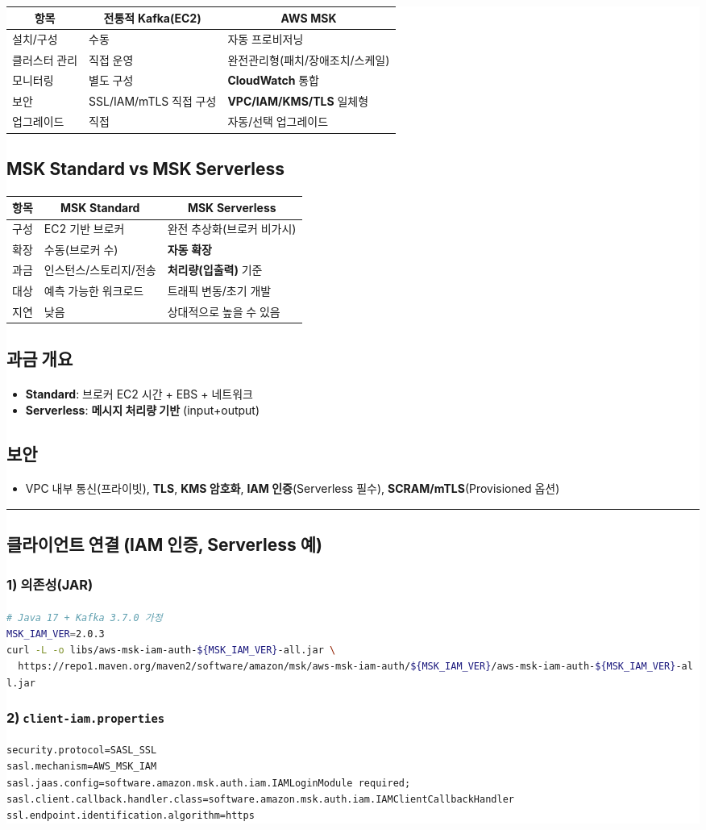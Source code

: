 | 항목      | 전통적 Kafka(EC2)     | **AWS MSK**             |
| ------- | ------------------ | ----------------------- |
| 설치/구성   | 수동                 | 자동 프로비저닝                |
| 클러스터 관리 | 직접 운영              | 완전관리형(패치/장애조치/스케일)      |
| 모니터링    | 별도 구성              | **CloudWatch** 통합       |
| 보안      | SSL/IAM/mTLS 직접 구성 | **VPC/IAM/KMS/TLS** 일체형 |
| 업그레이드   | 직접                 | 자동/선택 업그레이드             |

## MSK Standard vs MSK Serverless

| 항목 | **MSK Standard** | **MSK Serverless** |
| -- | ---------------- | ------------------ |
| 구성 | EC2 기반 브로커       | 완전 추상화(브로커 비가시)    |
| 확장 | 수동(브로커 수)        | **자동 확장**          |
| 과금 | 인스턴스/스토리지/전송     | **처리량(입출력)** 기준    |
| 대상 | 예측 가능한 워크로드      | 트래픽 변동/초기 개발       |
| 지연 | 낮음               | 상대적으로 높을 수 있음      |

## 과금 개요

* **Standard**: 브로커 EC2 시간 + EBS + 네트워크
* **Serverless**: **메시지 처리량 기반** (input+output)

## 보안

* VPC 내부 통신(프라이빗), **TLS**, **KMS 암호화**, **IAM 인증**(Serverless 필수), **SCRAM/mTLS**(Provisioned 옵션)

---

## 클라이언트 연결 (IAM 인증, Serverless 예)

### 1) 의존성(JAR)

```bash
# Java 17 + Kafka 3.7.0 가정
MSK_IAM_VER=2.0.3
curl -L -o libs/aws-msk-iam-auth-${MSK_IAM_VER}-all.jar \
  https://repo1.maven.org/maven2/software/amazon/msk/aws-msk-iam-auth/${MSK_IAM_VER}/aws-msk-iam-auth-${MSK_IAM_VER}-all.jar
```

### 2) `client-iam.properties`

```
security.protocol=SASL_SSL
sasl.mechanism=AWS_MSK_IAM
sasl.jaas.config=software.amazon.msk.auth.iam.IAMLoginModule required;
sasl.client.callback.handler.class=software.amazon.msk.auth.iam.IAMClientCallbackHandler
ssl.endpoint.identification.algorithm=https
```
